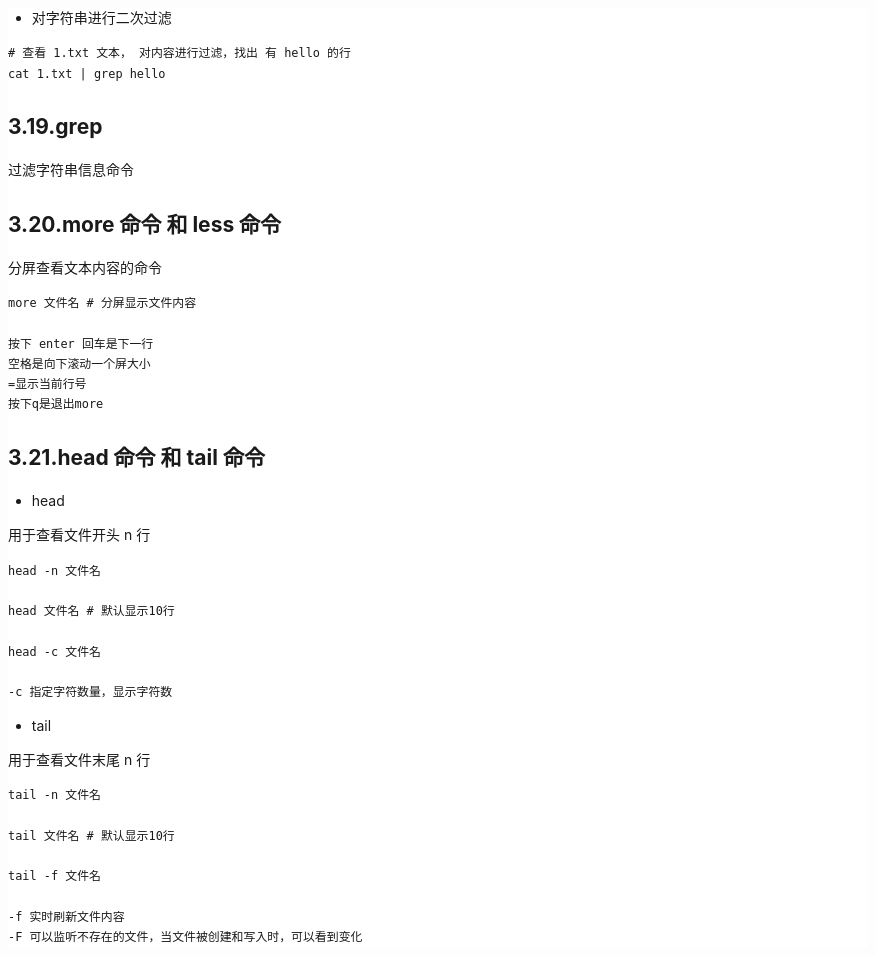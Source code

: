 * 对字符串进行二次过滤

```
# 查看 1.txt 文本， 对内容进行过滤，找出 有 hello 的行
cat 1.txt | grep hello
```

## 3.19.grep

过滤字符串信息命令

## 3.20.more 命令 和 less 命令

分屏查看文本内容的命令

```
more 文件名 # 分屏显示文件内容

按下 enter 回车是下一行
空格是向下滚动一个屏大小
=显示当前行号
按下q是退出more
```


## 3.21.head 命令 和 tail 命令

* head 

用于查看文件开头 n 行

```
head -n 文件名

head 文件名 # 默认显示10行

head -c 文件名

-c 指定字符数量，显示字符数
```

* tail 

用于查看文件末尾 n 行

```
tail -n 文件名

tail 文件名 # 默认显示10行

tail -f 文件名

-f 实时刷新文件内容
-F 可以监听不存在的文件，当文件被创建和写入时，可以看到变化
```
